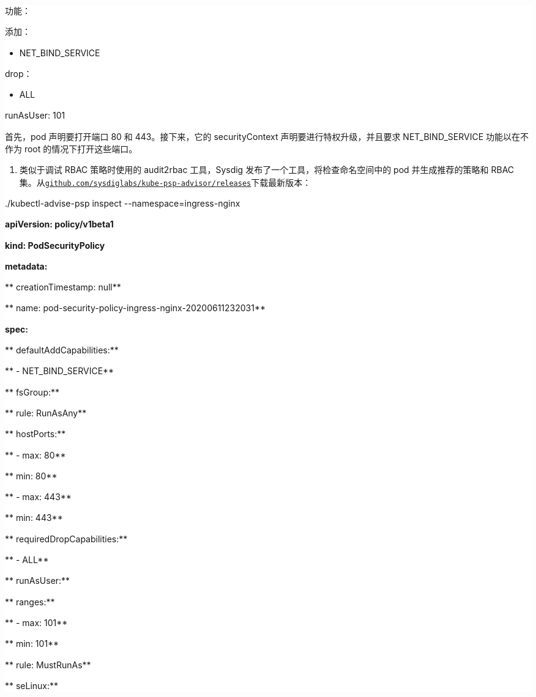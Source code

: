 功能：

添加：

- NET_BIND_SERVICE

drop：

- ALL

runAsUser: 101

首先，pod 声明要打开端口 80 和 443。接下来，它的 securityContext 声明要进行特权升级，并且要求 NET_BIND_SERVICE 功能以在不作为 root 的情况下打开这些端口。

1.  类似于调试 RBAC 策略时使用的 audit2rbac 工具，Sysdig 发布了一个工具，将检查命名空间中的 pod 并生成推荐的策略和 RBAC 集。从[`github.com/sysdiglabs/kube-psp-advisor/releases`](https://github.com/sysdiglabs/kube-psp-advisor/releases)下载最新版本：

./kubectl-advise-psp inspect --namespace=ingress-nginx

**apiVersion: policy/v1beta1**

**kind: PodSecurityPolicy**

**metadata:**

** creationTimestamp: null**

** name: pod-security-policy-ingress-nginx-20200611232031**

**spec:**

** defaultAddCapabilities:**

** - NET_BIND_SERVICE**

** fsGroup:**

** rule: RunAsAny**

** hostPorts:**

** - max: 80**

** min: 80**

** - max: 443**

** min: 443**

** requiredDropCapabilities:**

** - ALL**

** runAsUser:**

** ranges:**

** - max: 101**

** min: 101**

** rule: MustRunAs**

** seLinux:**

